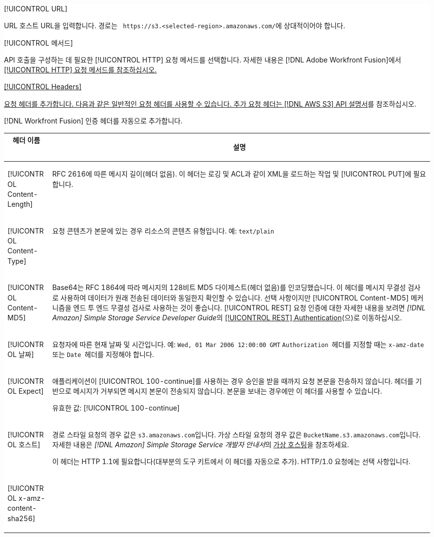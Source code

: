   <tr> 
   <td>[!UICONTROL URL]</td> 
   <td> <p>URL 호스트 URL을 입력합니다. 경로는 <code> https://s3.&lt;selected-region>.amazonaws.com/</code>에 상대적이어야 합니다.</p> </td> 
  </tr> 
  <tr> 
   <td>[!UICONTROL 메서드]</td> 
   <td> <p>API 호출을 구성하는 데 필요한 [!UICONTROL HTTP] 요청 메서드를 선택합니다. 자세한 내용은 [!DNL Adobe Workfront Fusion]</a>에서 <a href="../../workfront-fusion/modules/http-request-methods.md" class="MCXref xref">[!UICONTROL HTTP] 요청 메서드를 참조하십시오.</p> </td> 
  </tr> 
  <tr> 
   <td>[!UICONTROL Headers]</td> 
   <td> <p>요청 헤더를 추가합니다. 다음과 같은 일반적인 요청 헤더를 사용할 수 있습니다. 추가 요청 헤더는 <a href="https://docs.aws.amazon.com/AmazonS3/latest/API/RESTCommonRequestHeaders.html">[!DNL AWS S3] API 설명서</a>를 참조하십시오.</p> <p>[!DNL Workfront Fusion] 인증 헤더를 자동으로 추가합니다.</p> 
    <table style="table-layout:auto">
     <col> 
     <col> 
     <thead> 
      <tr> 
       <th>헤더 이름</th> 
       <th> <p> 설명</p> </th> 
      </tr> 
     </thead> 
     <tbody> 
      <tr> 
       <td role="rowheader"> <p>[!UICONTROL Content-Length]</p> </td> 
       <td> <p>RFC 2616에 따른 메시지 길이(헤더 없음). 이 헤더는 로깅 및 ACL과 같이 XML을 로드하는 작업 및 [!UICONTROL PUT]에 필요합니다.</p> </td> 
      </tr> 
      <tr> 
       <td role="rowheader"> <p>[!UICONTROL Content-Type]</p> </td> 
       <td> <p>요청 콘텐츠가 본문에 있는 경우 리소스의 콘텐츠 유형입니다. 예: <code>text/plain</code></p> </td> 
      </tr> 
      <tr> 
       <td role="rowheader"> <p>[!UICONTROL Content-MD5]</p> </td> 
       <td> <p>Base64는 RFC 1864에 따라 메시지의 128비트 MD5 다이제스트(헤더 없음)를 인코딩했습니다. 이 헤더를 메시지 무결성 검사로 사용하여 데이터가 원래 전송된 데이터와 동일한지 확인할 수 있습니다. 선택 사항이지만 [!UICONTROL Content-MD5] 메커니즘을 엔드 투 엔드 무결성 검사로 사용하는 것이 좋습니다. [!UICONTROL REST] 요청 인증에 대한 자세한 내용을 보려면 <i>[!DNL Amazon] Simple Storage Service Developer Guide</i>의 <a href="https://docs.aws.amazon.com/AmazonS3/latest/dev/RESTAuthentication.html?r=1821">[!UICONTROL REST] Authentication</a>(으)로 이동하십시오.</p> </td> 
      </tr> 
      <tr> 
       <td role="rowheader"> <p>[!UICONTROL 날짜]</p> </td> 
       <td> <p>요청자에 따른 현재 날짜 및 시간입니다. 예: <code>Wed, 01 Mar 2006 12:00:00 GMT</code> <code>Authorization </code>헤더를 지정할 때는 <code>x-amz-date</code> 또는 <code>Date </code>헤더를 지정해야 합니다.</p> </td> 
      </tr> 
      <tr> 
       <td role="rowheader"> <p>[!UICONTROL Expect]</p> </td> 
       <td> <p>애플리케이션이 [!UICONTROL 100-continue]를 사용하는 경우 승인을 받을 때까지 요청 본문을 전송하지 않습니다. 헤더를 기반으로 메시지가 거부되면 메시지 본문이 전송되지 않습니다. 본문을 보내는 경우에만 이 헤더를 사용할 수 있습니다.</p> <p>유효한 값: [!UICONTROL 100-continue]</p> </td> 
      </tr> 
      <tr> 
       <td role="rowheader"> <p>[!UICONTROL 호스트]</p> </td> 
       <td> <p>경로 스타일 요청의 경우 값은 <code>s3.amazonaws.com</code>입니다. 가상 스타일 요청의 경우 값은 <code>BucketName.s3.amazonaws.com</code>입니다. 자세한 내용은 <i>[!DNL Amazon] Simple Storage Service 개발자 안내서</i>의 <a href="https://docs.aws.amazon.com/AmazonS3/latest/dev/VirtualHosting.html">가상 호스팅</a>을 참조하세요.</p> <p>이 헤더는 HTTP 1.1에 필요합니다(대부분의 도구 키트에서 이 헤더를 자동으로 추가). HTTP/1.0 요청에는 선택 사항입니다.</p> </td> 
      </tr> 
      <tr> 
       <td role="rowheader"> <p>[!UICONTROL x-amz-content-sha256]</p> </td> 